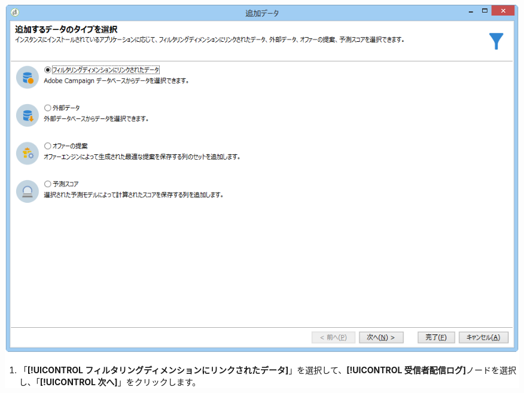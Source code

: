    ![](assets/acs_connect_query3.png)

1. 「**[!UICONTROL フィルタリングディメンションにリンクされたデータ]**」を選択して、**[!UICONTROL 受信者配信ログ]**&#x200B;ノードを選択し、「**[!UICONTROL 次へ]**」をクリックします。
